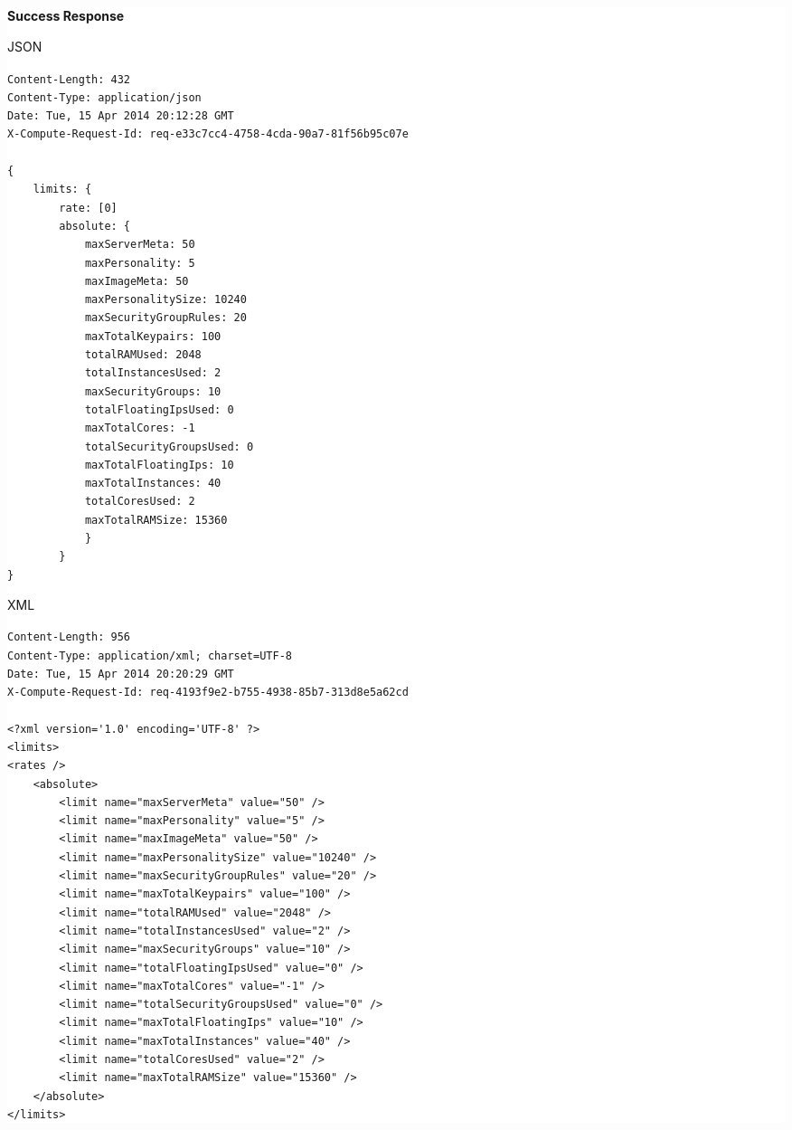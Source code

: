 **Success Response**

JSON

    Content-Length: 432 
    Content-Type: application/json 
    Date: Tue, 15 Apr 2014 20:12:28 GMT 
    X-Compute-Request-Id: req-e33c7cc4-4758-4cda-90a7-81f56b95c07e

    {
        limits: {
            rate: [0]
            absolute: {
                maxServerMeta: 50
                maxPersonality: 5
                maxImageMeta: 50
                maxPersonalitySize: 10240
                maxSecurityGroupRules: 20
                maxTotalKeypairs: 100
                totalRAMUsed: 2048
                totalInstancesUsed: 2
                maxSecurityGroups: 10
                totalFloatingIpsUsed: 0
                maxTotalCores: -1
                totalSecurityGroupsUsed: 0
                maxTotalFloatingIps: 10
                maxTotalInstances: 40
                totalCoresUsed: 2
                maxTotalRAMSize: 15360
                }
            }
    }

XML

    Content-Length: 956 
    Content-Type: application/xml; charset=UTF-8 
    Date: Tue, 15 Apr 2014 20:20:29 GMT 
    X-Compute-Request-Id: req-4193f9e2-b755-4938-85b7-313d8e5a62cd

    <?xml version='1.0' encoding='UTF-8' ?>
    <limits>
    <rates />
        <absolute>
            <limit name="maxServerMeta" value="50" />
            <limit name="maxPersonality" value="5" />
            <limit name="maxImageMeta" value="50" />
            <limit name="maxPersonalitySize" value="10240" />
            <limit name="maxSecurityGroupRules" value="20" />
            <limit name="maxTotalKeypairs" value="100" />
            <limit name="totalRAMUsed" value="2048" />
            <limit name="totalInstancesUsed" value="2" />
            <limit name="maxSecurityGroups" value="10" />
            <limit name="totalFloatingIpsUsed" value="0" />
            <limit name="maxTotalCores" value="-1" />
            <limit name="totalSecurityGroupsUsed" value="0" />
            <limit name="maxTotalFloatingIps" value="10" />
            <limit name="maxTotalInstances" value="40" />
            <limit name="totalCoresUsed" value="2" />
            <limit name="maxTotalRAMSize" value="15360" />
        </absolute>
    </limits>
